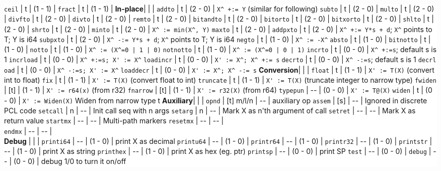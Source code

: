 `ceil`        | t         |  (1 - 1)     | 
`fract`       | t         |  (1 - 1)     | 
**In-place**|           |              |
`addto`       | t         |  (2 - 0)     | `X^ +:= Y` (similar for following)
`subto`       | t         |  (2 - 0)     | 
`multo`       | t         |  (2 - 0)     | 
`divfto`      | t         |  (2 - 0)     | 
`divto`       | t         |  (2 - 0)     | 
`remto`       | t         |  (2 - 0)     | 
`bitandto`    | t         |  (2 - 0)     | 
`bitorto`     | t         |  (2 - 0)     | 
`bitxorto`    | t         |  (2 - 0)     | 
`shlto`       | t         |  (2 - 0)     | 
`shrto`       | t         |  (2 - 0)     | 
`minto`       | t         |  (2 - 0)     | `X^ := min(X^, Y)`
`maxto`       | t         |  (2 - 0)     | 
`addpxto`     | t         |  (2 - 0)     | `X^ +:= Y*s + d`; `X^` points to T; Y is i64
`subpxto`     | t         |  (2 - 0)     | `X^ -:= Y*s + d`; `X^` points to T; Y is i64
`negto`       | t         |  (1 - 0)     | `X^ := -X^`
`absto`       | t         |  (1 - 0)     | 
`bitnotto`    | t         |  (1 - 0)     | 
`notto`       | t         |  (1 - 0)     | `X^ := (X^=0 | 1 | 0)`
`notnotto`    | t         |  (1 - 0)     | `X^ := (X^=0 | 0 | 1)`
`incrto`      | t         |  (0 - 0)     | `X^ +:=s`; default s is 1
`incrload`    | t         |  (0 - 0)     | `X^ +:=s; X' := X^`
`loadincr`    | t         |  (0 - 0)     | `X' := X^; X^ +:= s`
`decrto`      | t         |  (0 - 0)     | `X^ -:=s`; default s is 1
`decrload`    | t         |  (0 - 0)     | `X^ -:=s; X' := X^`
`loaddecr`    | t         |  (0 - 0)     | `X' := X^; X^ -:= s`
**Conversion**|         |              |
`float`       | t         |  (1 - 1)     | `X' := T(X)` (convert int to float)
`fix`         | t         |  (1 - 1)     | `X' := T(X)` (convert float to int)
`truncate`    | t         |  (1 - 1)     | `X' := T(X)` (truncate integer to narrow type)
`fwiden`      | \[t\]       |  (1 - 1)     | `X' := r64(x)` (from r32)
`fnarrow`     | \[t\]       |  (1 - 1)     | `X' := r32(X)` (from r64)
`typepun`     | --        |  (0 - 0)     | `X' := T@(X)`
`widen`       | t         |  (0 - 0)     | `X' := Widen(X)` Widen from narrow type t
**Auxiliary**|          |              |
`opnd`        | \[t\] m/l/n |  --          | auxiliary op
`assem`       | \[s\]       |  --          |   Ignored in discrete PCL code
`setcall`     | n         |  --          | Init call seq with n args
`setarg`      | n         |  --          | Mark X as n'th argument of call
`setret`      | --        |  --          | Mark X as return value
`startmx`     | --        |  --          | Multi-path markers
`resetmx`     | --        |  --          |  
`endmx`       | --        |  --          |  
**Debug**   |           |              |
`printi64`    | --        |  (1 - 0)     | print X as decimal
`printu64`    | --        |  (1 - 0)     | 
`printr64`    | --        |  (1 - 0)     | 
`printr32`    | --        |  (1 - 0)     | 
`printstr`    | --        |  (1 - 0)     | print X as string
`printhex`    | --        |  (1 - 0)     | print X as hex (eg. ptr)
`printsp`     | --        |  (0 - 0)     | print SP
`test`        | --        |  (0 - 0)     | 
`debug`       | --        |  (0 - 0)     | debug 1/0 to turn it on/off
